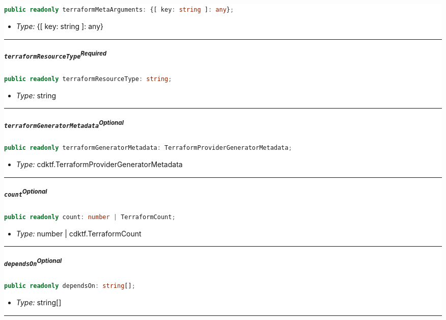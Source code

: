 ```typescript
public readonly terraformMetaArguments: {[ key: string ]: any};
```

- *Type:* {[ key: string ]: any}

---

##### `terraformResourceType`<sup>Required</sup> <a name="terraformResourceType" id="rhizo-co-terraform-provider-oci.dataOciGoldenGateDeploymentTypes.DataOciGoldenGateDeploymentTypes.property.terraformResourceType"></a>

```typescript
public readonly terraformResourceType: string;
```

- *Type:* string

---

##### `terraformGeneratorMetadata`<sup>Optional</sup> <a name="terraformGeneratorMetadata" id="rhizo-co-terraform-provider-oci.dataOciGoldenGateDeploymentTypes.DataOciGoldenGateDeploymentTypes.property.terraformGeneratorMetadata"></a>

```typescript
public readonly terraformGeneratorMetadata: TerraformProviderGeneratorMetadata;
```

- *Type:* cdktf.TerraformProviderGeneratorMetadata

---

##### `count`<sup>Optional</sup> <a name="count" id="rhizo-co-terraform-provider-oci.dataOciGoldenGateDeploymentTypes.DataOciGoldenGateDeploymentTypes.property.count"></a>

```typescript
public readonly count: number | TerraformCount;
```

- *Type:* number | cdktf.TerraformCount

---

##### `dependsOn`<sup>Optional</sup> <a name="dependsOn" id="rhizo-co-terraform-provider-oci.dataOciGoldenGateDeploymentTypes.DataOciGoldenGateDeploymentTypes.property.dependsOn"></a>

```typescript
public readonly dependsOn: string[];
```

- *Type:* string[]

---
